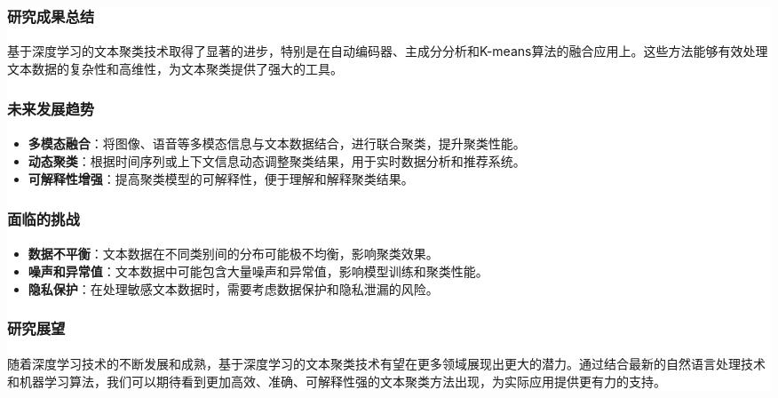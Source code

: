 ### 研究成果总结

基于深度学习的文本聚类技术取得了显著的进步，特别是在自动编码器、主成分分析和K-means算法的融合应用上。这些方法能够有效处理文本数据的复杂性和高维性，为文本聚类提供了强大的工具。

### 未来发展趋势

- **多模态融合**：将图像、语音等多模态信息与文本数据结合，进行联合聚类，提升聚类性能。
- **动态聚类**：根据时间序列或上下文信息动态调整聚类结果，用于实时数据分析和推荐系统。
- **可解释性增强**：提高聚类模型的可解释性，便于理解和解释聚类结果。

### 面临的挑战

- **数据不平衡**：文本数据在不同类别间的分布可能极不均衡，影响聚类效果。
- **噪声和异常值**：文本数据中可能包含大量噪声和异常值，影响模型训练和聚类性能。
- **隐私保护**：在处理敏感文本数据时，需要考虑数据保护和隐私泄漏的风险。

### 研究展望

随着深度学习技术的不断发展和成熟，基于深度学习的文本聚类技术有望在更多领域展现出更大的潜力。通过结合最新的自然语言处理技术和机器学习算法，我们可以期待看到更加高效、准确、可解释性强的文本聚类方法出现，为实际应用提供更有力的支持。